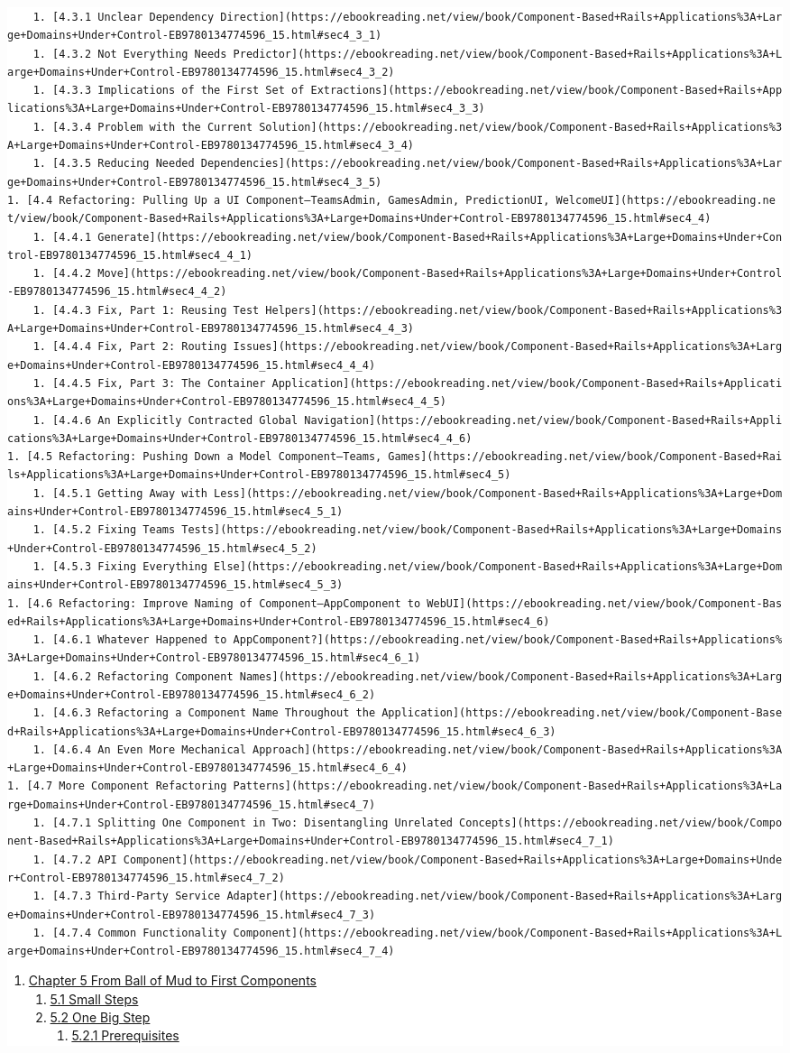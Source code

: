         1. [4.3.1 Unclear Dependency Direction](https://ebookreading.net/view/book/Component-Based+Rails+Applications%3A+Large+Domains+Under+Control-EB9780134774596_15.html#sec4_3_1)
        1. [4.3.2 Not Everything Needs Predictor](https://ebookreading.net/view/book/Component-Based+Rails+Applications%3A+Large+Domains+Under+Control-EB9780134774596_15.html#sec4_3_2)
        1. [4.3.3 Implications of the First Set of Extractions](https://ebookreading.net/view/book/Component-Based+Rails+Applications%3A+Large+Domains+Under+Control-EB9780134774596_15.html#sec4_3_3)
        1. [4.3.4 Problem with the Current Solution](https://ebookreading.net/view/book/Component-Based+Rails+Applications%3A+Large+Domains+Under+Control-EB9780134774596_15.html#sec4_3_4)
        1. [4.3.5 Reducing Needed Dependencies](https://ebookreading.net/view/book/Component-Based+Rails+Applications%3A+Large+Domains+Under+Control-EB9780134774596_15.html#sec4_3_5)
    1. [4.4 Refactoring: Pulling Up a UI Component—TeamsAdmin, GamesAdmin, PredictionUI, WelcomeUI](https://ebookreading.net/view/book/Component-Based+Rails+Applications%3A+Large+Domains+Under+Control-EB9780134774596_15.html#sec4_4)
        1. [4.4.1 Generate](https://ebookreading.net/view/book/Component-Based+Rails+Applications%3A+Large+Domains+Under+Control-EB9780134774596_15.html#sec4_4_1)
        1. [4.4.2 Move](https://ebookreading.net/view/book/Component-Based+Rails+Applications%3A+Large+Domains+Under+Control-EB9780134774596_15.html#sec4_4_2)
        1. [4.4.3 Fix, Part 1: Reusing Test Helpers](https://ebookreading.net/view/book/Component-Based+Rails+Applications%3A+Large+Domains+Under+Control-EB9780134774596_15.html#sec4_4_3)
        1. [4.4.4 Fix, Part 2: Routing Issues](https://ebookreading.net/view/book/Component-Based+Rails+Applications%3A+Large+Domains+Under+Control-EB9780134774596_15.html#sec4_4_4)
        1. [4.4.5 Fix, Part 3: The Container Application](https://ebookreading.net/view/book/Component-Based+Rails+Applications%3A+Large+Domains+Under+Control-EB9780134774596_15.html#sec4_4_5)
        1. [4.4.6 An Explicitly Contracted Global Navigation](https://ebookreading.net/view/book/Component-Based+Rails+Applications%3A+Large+Domains+Under+Control-EB9780134774596_15.html#sec4_4_6)
    1. [4.5 Refactoring: Pushing Down a Model Component—Teams, Games](https://ebookreading.net/view/book/Component-Based+Rails+Applications%3A+Large+Domains+Under+Control-EB9780134774596_15.html#sec4_5)
        1. [4.5.1 Getting Away with Less](https://ebookreading.net/view/book/Component-Based+Rails+Applications%3A+Large+Domains+Under+Control-EB9780134774596_15.html#sec4_5_1)
        1. [4.5.2 Fixing Teams Tests](https://ebookreading.net/view/book/Component-Based+Rails+Applications%3A+Large+Domains+Under+Control-EB9780134774596_15.html#sec4_5_2)
        1. [4.5.3 Fixing Everything Else](https://ebookreading.net/view/book/Component-Based+Rails+Applications%3A+Large+Domains+Under+Control-EB9780134774596_15.html#sec4_5_3)
    1. [4.6 Refactoring: Improve Naming of Component—AppComponent to WebUI](https://ebookreading.net/view/book/Component-Based+Rails+Applications%3A+Large+Domains+Under+Control-EB9780134774596_15.html#sec4_6)
        1. [4.6.1 Whatever Happened to AppComponent?](https://ebookreading.net/view/book/Component-Based+Rails+Applications%3A+Large+Domains+Under+Control-EB9780134774596_15.html#sec4_6_1)
        1. [4.6.2 Refactoring Component Names](https://ebookreading.net/view/book/Component-Based+Rails+Applications%3A+Large+Domains+Under+Control-EB9780134774596_15.html#sec4_6_2)
        1. [4.6.3 Refactoring a Component Name Throughout the Application](https://ebookreading.net/view/book/Component-Based+Rails+Applications%3A+Large+Domains+Under+Control-EB9780134774596_15.html#sec4_6_3)
        1. [4.6.4 An Even More Mechanical Approach](https://ebookreading.net/view/book/Component-Based+Rails+Applications%3A+Large+Domains+Under+Control-EB9780134774596_15.html#sec4_6_4)
    1. [4.7 More Component Refactoring Patterns](https://ebookreading.net/view/book/Component-Based+Rails+Applications%3A+Large+Domains+Under+Control-EB9780134774596_15.html#sec4_7)
        1. [4.7.1 Splitting One Component in Two: Disentangling Unrelated Concepts](https://ebookreading.net/view/book/Component-Based+Rails+Applications%3A+Large+Domains+Under+Control-EB9780134774596_15.html#sec4_7_1)
        1. [4.7.2 API Component](https://ebookreading.net/view/book/Component-Based+Rails+Applications%3A+Large+Domains+Under+Control-EB9780134774596_15.html#sec4_7_2)
        1. [4.7.3 Third-Party Service Adapter](https://ebookreading.net/view/book/Component-Based+Rails+Applications%3A+Large+Domains+Under+Control-EB9780134774596_15.html#sec4_7_3)
        1. [4.7.4 Common Functionality Component](https://ebookreading.net/view/book/Component-Based+Rails+Applications%3A+Large+Domains+Under+Control-EB9780134774596_15.html#sec4_7_4)
1. [Chapter 5 From Ball of Mud to First Components](https://ebookreading.net/view/book/Component-Based+Rails+Applications%3A+Large+Domains+Under+Control-EB9780134774596_16.html#ch05)
    1. [5.1 Small Steps](https://ebookreading.net/view/book/Component-Based+Rails+Applications%3A+Large+Domains+Under+Control-EB9780134774596_16.html#sec5_1)
    1. [5.2 One Big Step](https://ebookreading.net/view/book/Component-Based+Rails+Applications%3A+Large+Domains+Under+Control-EB9780134774596_16.html#sec5_2)
        1. [5.2.1 Prerequisites](https://ebookreading.net/view/book/Component-Based+Rails+Applications%3A+Large+Domains+Under+Control-EB9780134774596_16.html#sec5_2_1)